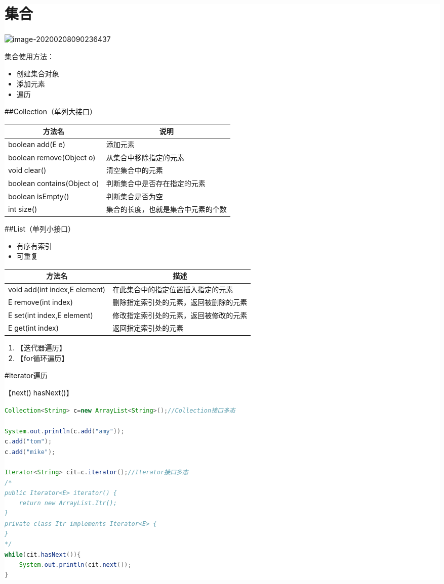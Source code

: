 # 集合

![image-20200208090236437](C:\Users\Hery\Desktop\GitHub\java\image\image-20200208090236437.png)

集合使用方法：
- 创建集合对象
- 添加元素
- 遍历

##Collection（单列大接口）

| 方法名                     | 说明                               |
| -------------------------- | ---------------------------------- |
| boolean add(E e)           | 添加元素                           |
| boolean remove(Object o)   | 从集合中移除指定的元素             |
| void clear()               | 清空集合中的元素                   |
| boolean contains(Object o) | 判断集合中是否存在指定的元素       |
| boolean isEmpty()          | 判断集合是否为空                   |
| int size()                 | 集合的长度，也就是集合中元素的个数 |

##List（单列小接口）

- 有序有索引
- 可重复

| 方法名                        | 描述                                   |
| ----------------------------- | -------------------------------------- |
| void add(int index,E element) | 在此集合中的指定位置插入指定的元素     |
| E remove(int index)           | 删除指定索引处的元素，返回被删除的元素 |
| E set(int index,E element)    | 修改指定索引处的元素，返回被修改的元素 |
| E get(int index)              | 返回指定索引处的元素                   |

1. 【迭代器遍历】
2. 【for循环遍历】

#Iterator遍历

【next()  hasNext()】

```java
Collection<String> c=new ArrayList<String>();//Collection接口多态

System.out.println(c.add("amy"));
c.add("tom");
c.add("mike");

Iterator<String> cit=c.iterator();//Iterator接口多态
/*
public Iterator<E> iterator() {
    return new ArrayList.Itr();
}
private class Itr implements Iterator<E> {
}
*/
while(cit.hasNext()){
    System.out.println(cit.next());
}
```
